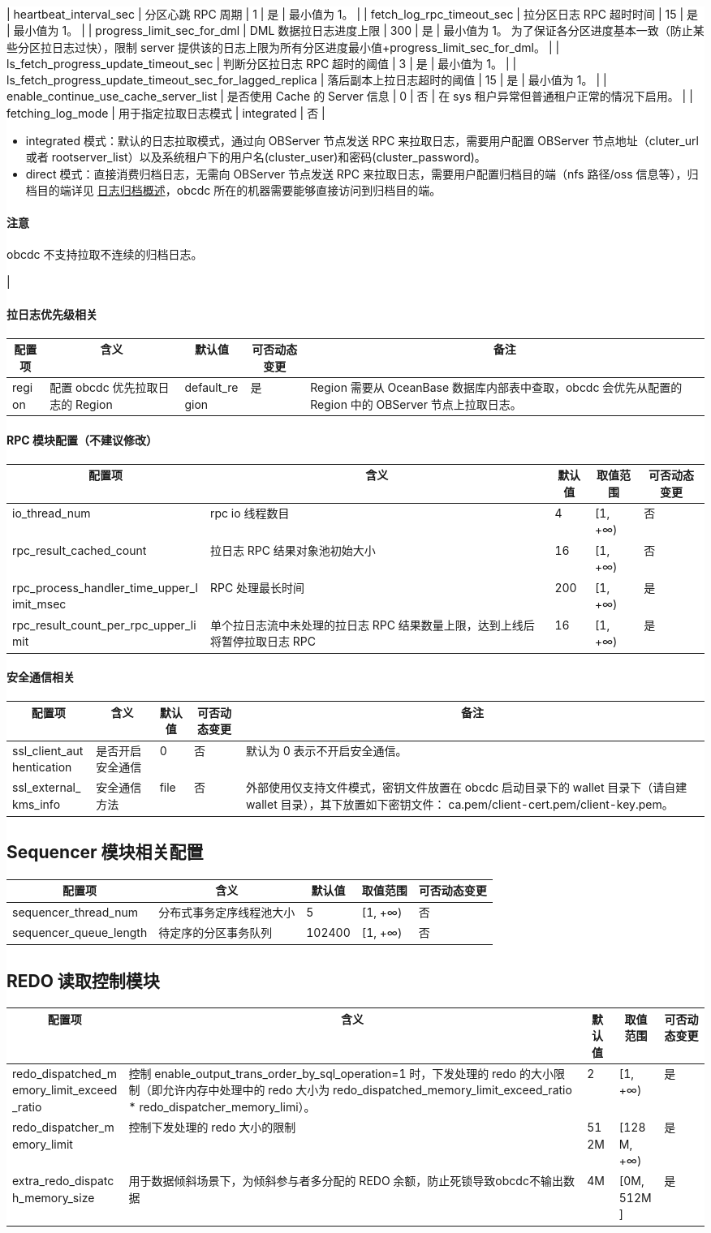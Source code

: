 | heartbeat_interval_sec                            | 分区心跳 RPC 周期                                      | 1    | 是      | 最小值为 1。                                                                                                     |
| fetch_log_rpc_timeout_sec                         | 拉分区日志 RPC 超时时间                                   | 15   | 是      | 最小值为 1。                                                                                                     |
| progress_limit_sec_for_dml                        | DML 数据拉日志进度上限                             | 300    | 是      | 最小值为 1。 为了保证各分区进度基本一致（防止某些分区拉日志过快），限制 server 提供该的日志上限为所有分区进度最小值+progress_limit_sec_for_dml。 |
| ls_fetch_progress_update_timeout_sec                             | 判断分区拉日志 RPC 超时的阈值                                | 3    | 是      | 最小值为 1。                                                                                                     |
| ls_fetch_progress_update_timeout_sec_for_lagged_replica          | 落后副本上拉日志超时的阈值                                    | 15   | 是      | 最小值为 1。                                                                                                     |
| enable_continue_use_cache_server_list          | 是否使用 Cache 的 Server 信息                                    | 0   | 否     | 在 sys 租户异常但普通租户正常的情况下启用。                                                                                                     |
| fetching_log_mode          | 用于指定拉取日志模式                                    | integrated   | 否     | <ul><li>integrated 模式：默认的日志拉取模式，通过向 OBServer 节点发送 RPC 来拉取日志，需要用户配置 OBServer 节点地址（cluter_url 或者 rootserver_list）以及系统租户下的用户名(cluster_user)和密码(cluster_password)。</li><li>direct 模式：直接消费归档日志，无需向 OBServer 节点发送 RPC 来拉取日志，需要用户配置归档目的端（nfs 路径/oss 信息等），归档目的端详见 [日志归档概述](../../../../../600.manage/600.backup-and-recovery/300.log-archive/100.overview-of-log-archive.md)，obcdc 所在的机器需要能够直接访问到归档目的端。</li></ul> <main id="notice" type='notice'> <h4>注意</h4> <p>obcdc 不支持拉取不连续的归档日志。</p></main>          |

#### 拉日志优先级相关

|  配置项   |         含义         |      默认值       | 可否动态变更 |                        备注                         |
|--------|--------------------|----------------|--------|---------------------------------------------------|
| region | 配置 obcdc 优先拉取日志的 Region | default_region | 是 | Region 需要从 OceanBase 数据库内部表中查取，obcdc 会优先从配置的 Region 中的 OBServer 节点上拉取日志。 |

#### RPC 模块配置（不建议修改）

|                    配置项                    |            含义             | 默认值 | 取值范围 | 可否动态变更 |
|-------------------------------------------|---------------------------|-----|--------|----------------------------------------|
| io_thread_num                             | rpc io 线程数目               | 4  | [1, +∞)  | 否      |
| rpc_result_cached_count                   | 拉日志 RPC 结果对象池初始大小         | 16  | [1, +∞) | 否      |
| rpc_process_handler_time_upper_limit_msec | RPC 处理最长时间                | 200 | [1, +∞) | 是      |
| rpc_result_count_per_rpc_upper_limit      | 单个拉日志流中未处理的拉日志 RPC 结果数量上限，达到上线后将暂停拉取日志 RPC | 16 | [1, +∞)  | 是      |

#### 安全通信相关

|            配置项            |    含义    | 默认值  | 可否动态变更 |                                                        备注                                                        |
|---------------------------|----------|------|--------|------------------------------------------------------------------------------------------------------------------|
| ssl_client_authentication | 是否开启安全通信 | 0    | 否      | 默认为 0 表示不开启安全通信。                                                                                                       |
| ssl_external_kms_info     | 安全通信方法   | file | 否      | 外部使用仅支持文件模式，密钥文件放置在 obcdc 启动目录下的 wallet 目录下（请自建 wallet 目录），其下放置如下密钥文件： ca.pem/client-cert.pem/client-key.pem。 |

## Sequencer 模块相关配置

|          配置项           |      含义      |  默认值 | 取值范围  | 可否动态变更 |
|------------------------|--------------|--------|--------|---------|
| sequencer_thread_num   | 分布式事务定序线程池大小 | 5    | [1, +∞)      | 否      |
| sequencer_queue_length | 待定序的分区事务队列   | 102400   | [1, +∞)  | 否      |

## REDO 读取控制模块

|          配置项           |      含义      |  默认值  | 取值范围 | 可否动态变更 |
|------------------------|--------------|--------|--------|---------|
| redo_dispatched_memory_limit_exceed_ratio   | 控制 enable_output_trans_order_by_sql_operation=1 时，下发处理的 redo 的大小限制（即允许内存中处理中的 redo 大小为 redo_dispatched_memory_limit_exceed_ratio * redo_dispatcher_memory_limi）。 | 2    |  [1, +∞)   | 是      |
| redo_dispatcher_memory_limit | 控制下发处理的 redo 大小的限制   | 512M   |  [128M, +∞) | 是     |
| extra_redo_dispatch_memory_size | 用于数据倾斜场景下，为倾斜参与者多分配的 REDO 余额，防止死锁导致obcdc不输出数据   | 4M  | [0M, 512M] | 是      |
